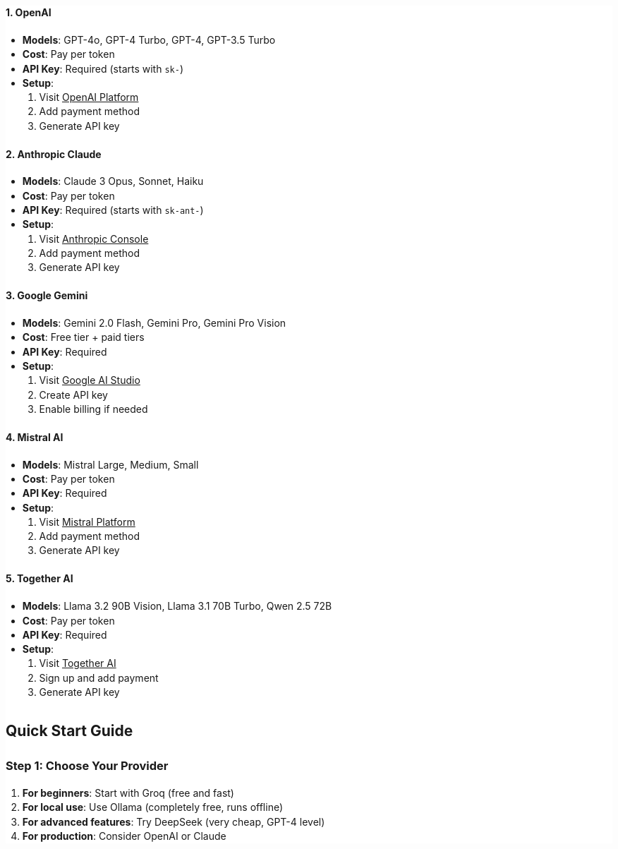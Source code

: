 #### 1. OpenAI
- **Models**: GPT-4o, GPT-4 Turbo, GPT-4, GPT-3.5 Turbo
- **Cost**: Pay per token
- **API Key**: Required (starts with `sk-`)
- **Setup**:
  1. Visit [OpenAI Platform](https://platform.openai.com/)
  2. Add payment method
  3. Generate API key

#### 2. Anthropic Claude
- **Models**: Claude 3 Opus, Sonnet, Haiku
- **Cost**: Pay per token
- **API Key**: Required (starts with `sk-ant-`)
- **Setup**:
  1. Visit [Anthropic Console](https://console.anthropic.com/)
  2. Add payment method
  3. Generate API key

#### 3. Google Gemini
- **Models**: Gemini 2.0 Flash, Gemini Pro, Gemini Pro Vision
- **Cost**: Free tier + paid tiers
- **API Key**: Required
- **Setup**:
  1. Visit [Google AI Studio](https://aistudio.google.com/)
  2. Create API key
  3. Enable billing if needed

#### 4. Mistral AI
- **Models**: Mistral Large, Medium, Small
- **Cost**: Pay per token
- **API Key**: Required
- **Setup**:
  1. Visit [Mistral Platform](https://console.mistral.ai/)
  2. Add payment method
  3. Generate API key

#### 5. Together AI
- **Models**: Llama 3.2 90B Vision, Llama 3.1 70B Turbo, Qwen 2.5 72B
- **Cost**: Pay per token
- **API Key**: Required
- **Setup**:
  1. Visit [Together AI](https://together.ai/)
  2. Sign up and add payment
  3. Generate API key

## Quick Start Guide

### Step 1: Choose Your Provider
1. **For beginners**: Start with Groq (free and fast)
2. **For local use**: Use Ollama (completely free, runs offline)
3. **For advanced features**: Try DeepSeek (very cheap, GPT-4 level)
4. **For production**: Consider OpenAI or Claude
